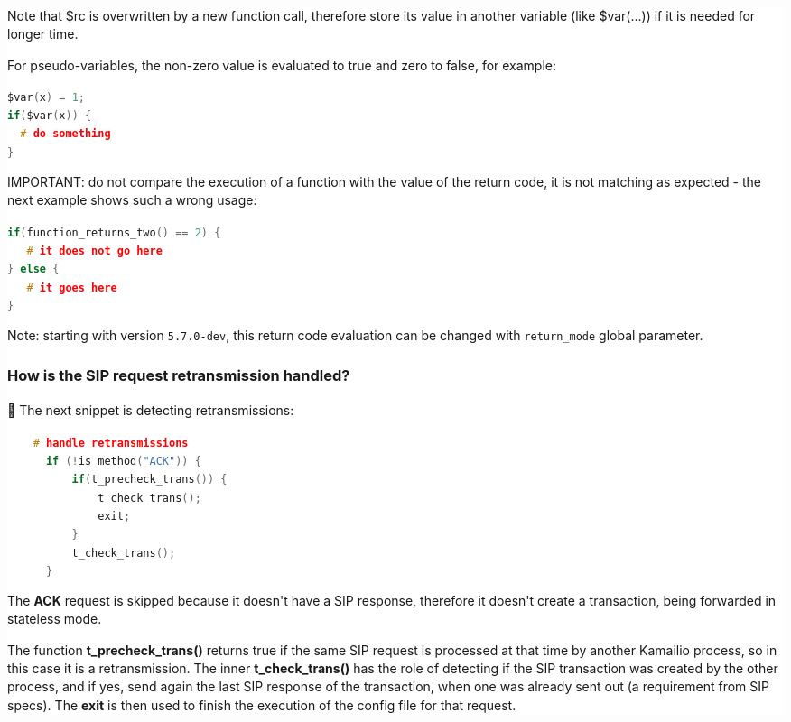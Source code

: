 Note that $rc is overwritten by a new function call, therefore store its
value in another variable (like $var(...)) if it is needed for longer
time.

For pseudo-variables, the non-zero value is evaluated to true and zero
to false, for example:

``` c
$var(x) = 1;
if($var(x)) {
  # do something
}
```

IMPORTANT: do not compare the execution of a function with the value of the
return code, it is not matching as expected - the next example shows such a
wrong usage:

``` c
if(function_returns_two() == 2) {
   # it does not go here
} else {
   # it goes here
}
```

Note: starting with version `5.7.0-dev`, this return code evaluation can be changed with
`return_mode` global parameter.

### How is the SIP request retransmission handled?

📃 The next snippet is detecting retransmissions:

``` c
    # handle retransmissions
      if (!is_method("ACK")) {
          if(t_precheck_trans()) {
              t_check_trans();
              exit;
          }
          t_check_trans();
      }
```

The **ACK** request is skipped because it doesn't have a SIP response,
therefore it doesn't create a transaction, being forwarded in stateless
mode.

The function **t_precheck_trans()** returns true if the same SIP request
is processed at that time by another Kamailio process, so in this case
it is a retransmission. The inner **t_check_trans()** has the role of
detecting if the SIP transaction was created by the other process, and
if yes, send again the last SIP response of the transaction, when one
was already sent out (a requirement from SIP specs). The **exit** is
then used to finish the execution of the config file for that request.
